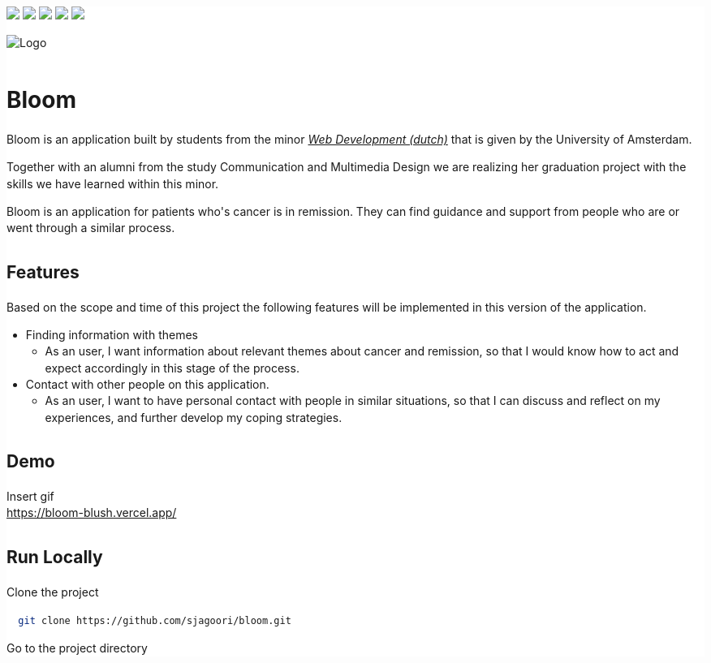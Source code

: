 <p float="left">
<img src="https://img.shields.io/badge/nextjs-%23000000.svg?style=flat&logo=next.js&logoColor=white">
<img src="https://img.shields.io/badge/MongoDB-%234ea94b.svg?style=flat&logo=mongodb&logoColor=white">
<img src="https://img.shields.io/badge/redis-%23DD0031.svg?style=flat&logo=redis&logoColor=white">
<img src="https://img.shields.io/badge/License-GPL%20v3-yellow.svg">
<img src="https://visitor-badge.glitch.me/badge?page_id=sjagoori.bloom">
</p>


![Logo](https://user-images.githubusercontent.com/13199349/117996907-d6ecf900-b342-11eb-90e6-20cd78557a99.png)

# Bloom

Bloom is an application built by students from the minor _[Web Development (dutch)](https://everythingweb.org/)_ that is given by the University of Amsterdam. 

Together with an alumni from the study Communication and Multimedia Design we are realizing her graduation project with the skills we have learned within this minor.

Bloom is an application for patients who's cancer is in remission. They can find guidance and support from people who are or went through a similar process.

## Features

Based on the scope and time of this project the following features will be implemented in this version of the application.

- Finding information with themes
    - As an user, I want information about relevant themes about cancer and remission, so that I would know how to act and expect accordingly in this stage of the process.
- Contact with other people on this application.
    - As an user, I want to have personal contact with people in similar situations, so that I can discuss and reflect on my experiences, and further develop my coping strategies.

  
## Demo

Insert gif  
https://bloom-blush.vercel.app/

  
## Run Locally

Clone the project

```bash
  git clone https://github.com/sjagoori/bloom.git
```

Go to the project directory
